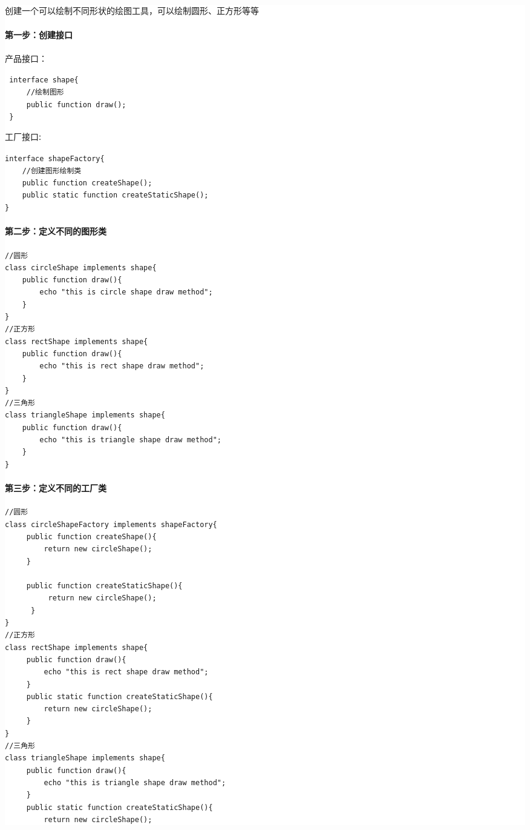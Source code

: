   创建一个可以绘制不同形状的绘图工具，可以绘制圆形、正方形等等

#### 第一步：创建接口

 产品接口：
 
     interface shape{
         //绘制图形
         public function draw();
     }
 工厂接口:
 
    interface shapeFactory{
        //创建图形绘制类
        public function createShape();
        public static function createStaticShape();
    }
#### 第二步：定义不同的图形类

    //圆形
    class circleShape implements shape{
        public function draw(){
            echo "this is circle shape draw method";
        }
    } 
    //正方形
    class rectShape implements shape{
        public function draw(){
            echo "this is rect shape draw method";
        }
    } 
    //三角形
    class triangleShape implements shape{
        public function draw(){
            echo "this is triangle shape draw method";
        }
    } 
    
#### 第三步：定义不同的工厂类

    //圆形
    class circleShapeFactory implements shapeFactory{
         public function createShape(){
             return new circleShape();
         }
         
         public function createStaticShape(){
              return new circleShape();
          }
    } 
    //正方形
    class rectShape implements shape{
         public function draw(){
             echo "this is rect shape draw method";
         }
         public static function createStaticShape(){
             return new circleShape();
         }
    } 
    //三角形
    class triangleShape implements shape{
         public function draw(){
             echo "this is triangle shape draw method";
         }
         public static function createStaticShape(){
             return new circleShape();